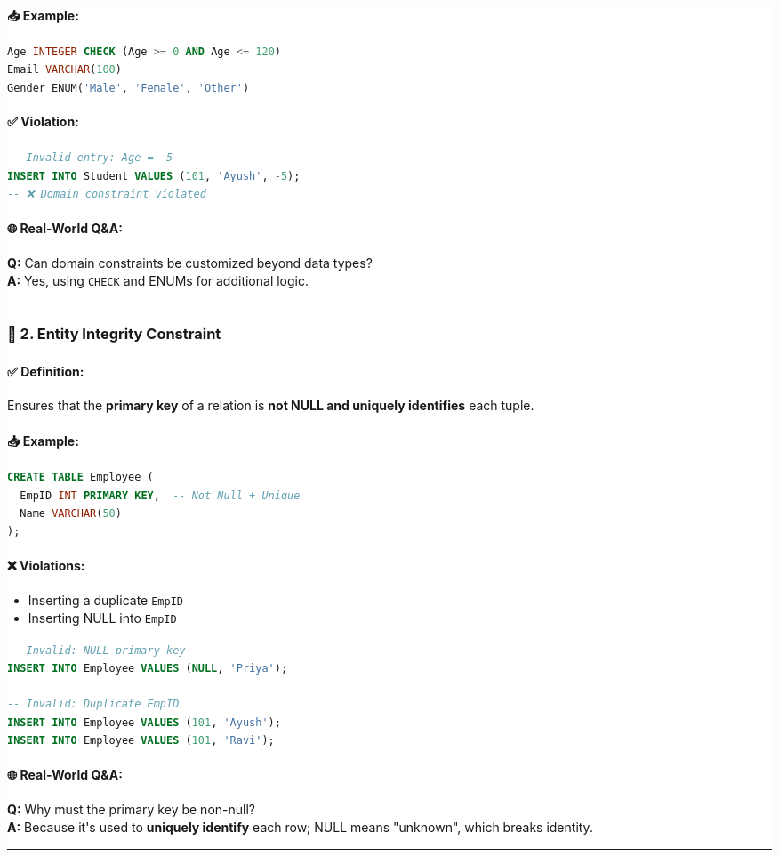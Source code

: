 #### 📥 Example:

```sql
Age INTEGER CHECK (Age >= 0 AND Age <= 120)
Email VARCHAR(100)
Gender ENUM('Male', 'Female', 'Other')
```

#### ✅ Violation:

```sql
-- Invalid entry: Age = -5
INSERT INTO Student VALUES (101, 'Ayush', -5);
-- ❌ Domain constraint violated
```

#### 🌐 Real-World Q&A:

**Q:** Can domain constraints be customized beyond data types?  
**A:** Yes, using `CHECK` and ENUMs for additional logic.

---

### 🔸 2. Entity Integrity Constraint

#### ✅ Definition:

Ensures that the **primary key** of a relation is **not NULL and uniquely identifies** each tuple.

#### 📥 Example:

```sql
CREATE TABLE Employee (
  EmpID INT PRIMARY KEY,  -- Not Null + Unique
  Name VARCHAR(50)
);
```

#### ❌ Violations:

- Inserting a duplicate `EmpID`
- Inserting NULL into `EmpID`

```sql
-- Invalid: NULL primary key
INSERT INTO Employee VALUES (NULL, 'Priya');

-- Invalid: Duplicate EmpID
INSERT INTO Employee VALUES (101, 'Ayush');
INSERT INTO Employee VALUES (101, 'Ravi');
```

#### 🌐 Real-World Q&A:

**Q:** Why must the primary key be non-null?  
**A:** Because it's used to **uniquely identify** each row; NULL means "unknown", which breaks identity.

---